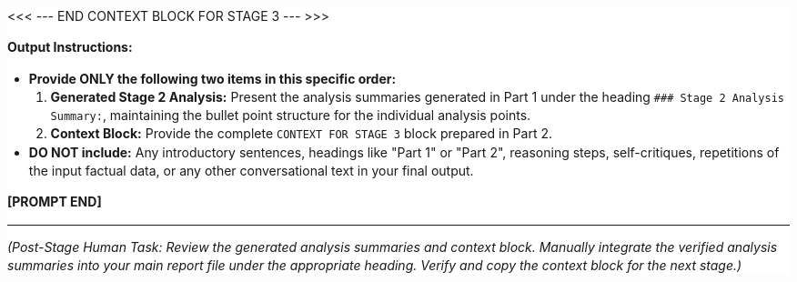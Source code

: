 <<< --- END CONTEXT BLOCK FOR STAGE 3 --- >>>

**Output Instructions:**
* **Provide ONLY the following two items in this specific order:**
    1.  **Generated Stage 2 Analysis:** Present the analysis summaries generated in Part 1 under the heading `### Stage 2 Analysis Summary:`, maintaining the bullet point structure for the individual analysis points.
    2.  **Context Block:** Provide the complete `CONTEXT FOR STAGE 3` block prepared in Part 2.
* **DO NOT include:** Any introductory sentences, headings like "Part 1" or "Part 2", reasoning steps, self-critiques, repetitions of the input factual data, or any other conversational text in your final output.

**[PROMPT END]**

---
*(Post-Stage Human Task: Review the generated analysis summaries and context block. Manually integrate the verified analysis summaries into your main report file under the appropriate heading. Verify and copy the context block for the next stage.)*
